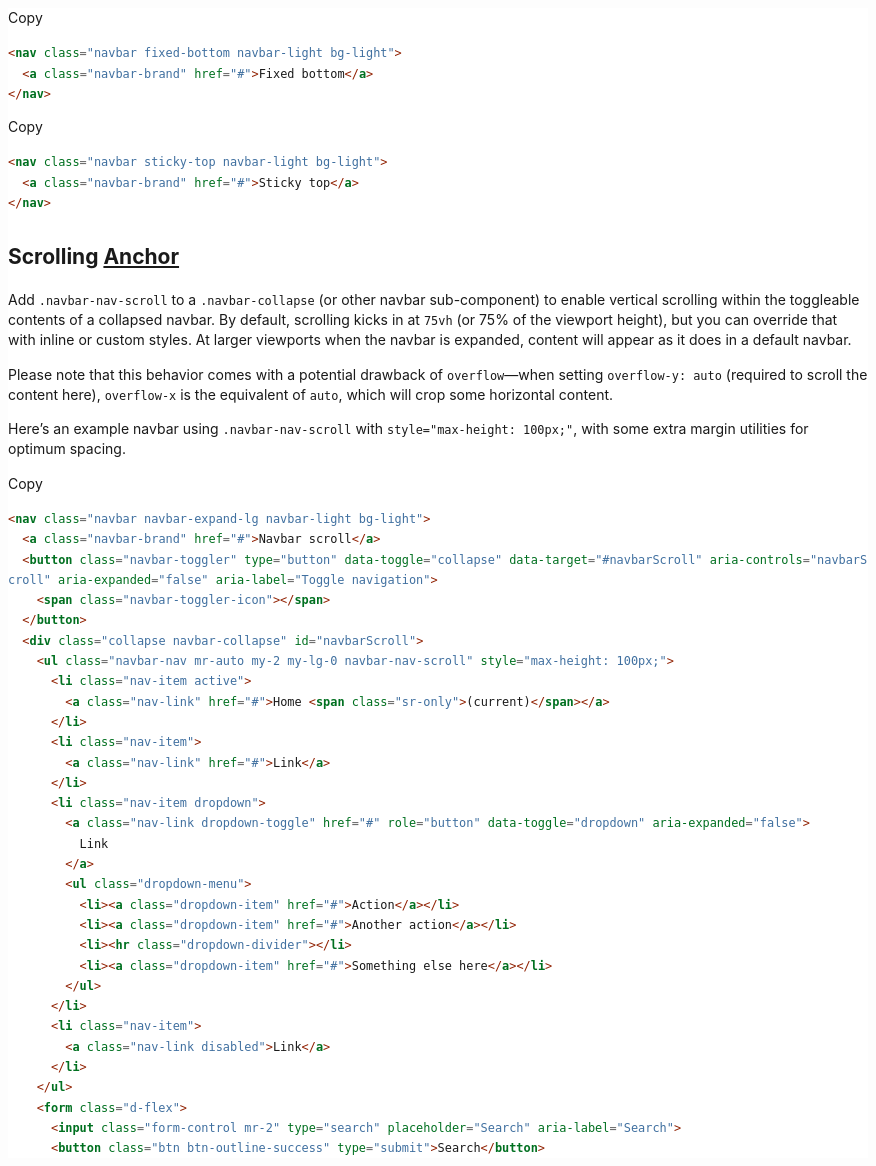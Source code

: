 Copy

```html
<nav class="navbar fixed-bottom navbar-light bg-light">
  <a class="navbar-brand" href="#">Fixed bottom</a>
</nav>
```

Copy

```html
<nav class="navbar sticky-top navbar-light bg-light">
  <a class="navbar-brand" href="#">Sticky top</a>
</nav>
```

## Scrolling [Anchor](https://getbootstrap.com/docs/4.6/components/navbar/\#scrolling)

Add `.navbar-nav-scroll` to a `.navbar-collapse` (or other navbar sub-component) to enable vertical scrolling within the toggleable contents of a collapsed navbar. By default, scrolling kicks in at `75vh` (or 75% of the viewport height), but you can override that with inline or custom styles. At larger viewports when the navbar is expanded, content will appear as it does in a default navbar.

Please note that this behavior comes with a potential drawback of `overflow`—when setting `overflow-y: auto` (required to scroll the content here), `overflow-x` is the equivalent of `auto`, which will crop some horizontal content.

Here’s an example navbar using `.navbar-nav-scroll` with `style="max-height: 100px;"`, with some extra margin utilities for optimum spacing.

Copy

```html
<nav class="navbar navbar-expand-lg navbar-light bg-light">
  <a class="navbar-brand" href="#">Navbar scroll</a>
  <button class="navbar-toggler" type="button" data-toggle="collapse" data-target="#navbarScroll" aria-controls="navbarScroll" aria-expanded="false" aria-label="Toggle navigation">
    <span class="navbar-toggler-icon"></span>
  </button>
  <div class="collapse navbar-collapse" id="navbarScroll">
    <ul class="navbar-nav mr-auto my-2 my-lg-0 navbar-nav-scroll" style="max-height: 100px;">
      <li class="nav-item active">
        <a class="nav-link" href="#">Home <span class="sr-only">(current)</span></a>
      </li>
      <li class="nav-item">
        <a class="nav-link" href="#">Link</a>
      </li>
      <li class="nav-item dropdown">
        <a class="nav-link dropdown-toggle" href="#" role="button" data-toggle="dropdown" aria-expanded="false">
          Link
        </a>
        <ul class="dropdown-menu">
          <li><a class="dropdown-item" href="#">Action</a></li>
          <li><a class="dropdown-item" href="#">Another action</a></li>
          <li><hr class="dropdown-divider"></li>
          <li><a class="dropdown-item" href="#">Something else here</a></li>
        </ul>
      </li>
      <li class="nav-item">
        <a class="nav-link disabled">Link</a>
      </li>
    </ul>
    <form class="d-flex">
      <input class="form-control mr-2" type="search" placeholder="Search" aria-label="Search">
      <button class="btn btn-outline-success" type="submit">Search</button>
```